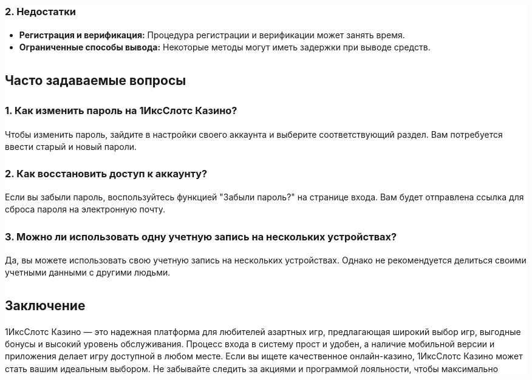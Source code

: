 ### 2. Недостатки

* **Регистрация и верификация:** Процедура регистрации и верификации может занять время.
* **Ограниченные способы вывода:** Некоторые методы могут иметь задержки при выводе средств.

## Часто задаваемые вопросы

### 1. Как изменить пароль на 1ИксСлотс Казино?

Чтобы изменить пароль, зайдите в настройки своего аккаунта и выберите соответствующий раздел. Вам потребуется ввести старый и новый пароли.

### 2. Как восстановить доступ к аккаунту?

Если вы забыли пароль, воспользуйтесь функцией "Забыли пароль?" на странице входа. Вам будет отправлена ссылка для сброса пароля на электронную почту.

### 3. Можно ли использовать одну учетную запись на нескольких устройствах?

Да, вы можете использовать свою учетную запись на нескольких устройствах. Однако не рекомендуется делиться своими учетными данными с другими людьми.

## Заключение

1ИксСлотс Казино — это надежная платформа для любителей азартных игр, предлагающая широкий выбор игр, выгодные бонусы и высокий уровень обслуживания. Процесс входа в систему прост и удобен, а наличие мобильной версии и приложения делает игру доступной в любом месте. Если вы ищете качественное онлайн-казино, 1ИксСлотс Казино может стать вашим идеальным выбором. Не забывайте следить за акциями и программой лояльности, чтобы максимально
